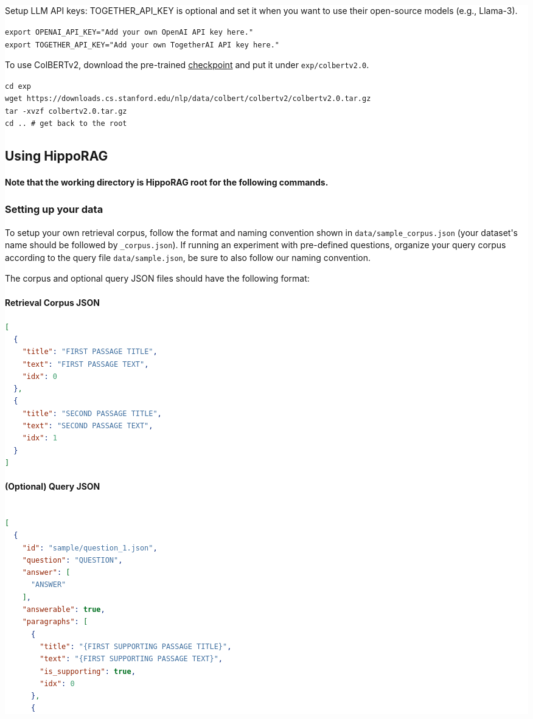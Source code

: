 Setup LLM API keys: TOGETHER_API_KEY is optional and set it when you want to use their open-source models (e.g., Llama-3).

```shell
export OPENAI_API_KEY="Add your own OpenAI API key here."
export TOGETHER_API_KEY="Add your own TogetherAI API key here."
```

To use ColBERTv2, download the pre-trained [checkpoint](https://downloads.cs.stanford.edu/nlp/data/colbert/colbertv2/colbertv2.0.tar.gz) and put it under `exp/colbertv2.0`.

```shell
cd exp
wget https://downloads.cs.stanford.edu/nlp/data/colbert/colbertv2/colbertv2.0.tar.gz
tar -xvzf colbertv2.0.tar.gz
cd .. # get back to the root
```

## Using HippoRAG

**Note that the working directory is HippoRAG root for the following commands.**

### Setting up your data

To setup your own retrieval corpus, follow the format and naming convention shown in `data/sample_corpus.json` (your dataset's name should be followed by `_corpus.json`). If running an experiment with pre-defined questions, organize your query corpus according to the query file `data/sample.json`, be sure to also follow our naming convention.

The corpus and optional query JSON files should have the following format:

#### Retrieval Corpus JSON

```json
[
  {
    "title": "FIRST PASSAGE TITLE",
    "text": "FIRST PASSAGE TEXT",
    "idx": 0
  },
  {
    "title": "SECOND PASSAGE TITLE",
    "text": "SECOND PASSAGE TEXT",
    "idx": 1
  }
]
```

#### (Optional) Query JSON

```json

[
  {
    "id": "sample/question_1.json",
    "question": "QUESTION",
    "answer": [
      "ANSWER"
    ],
    "answerable": true,
    "paragraphs": [
      {
        "title": "{FIRST SUPPORTING PASSAGE TITLE}",
        "text": "{FIRST SUPPORTING PASSAGE TEXT}",
        "is_supporting": true,
        "idx": 0
      },
      {
```